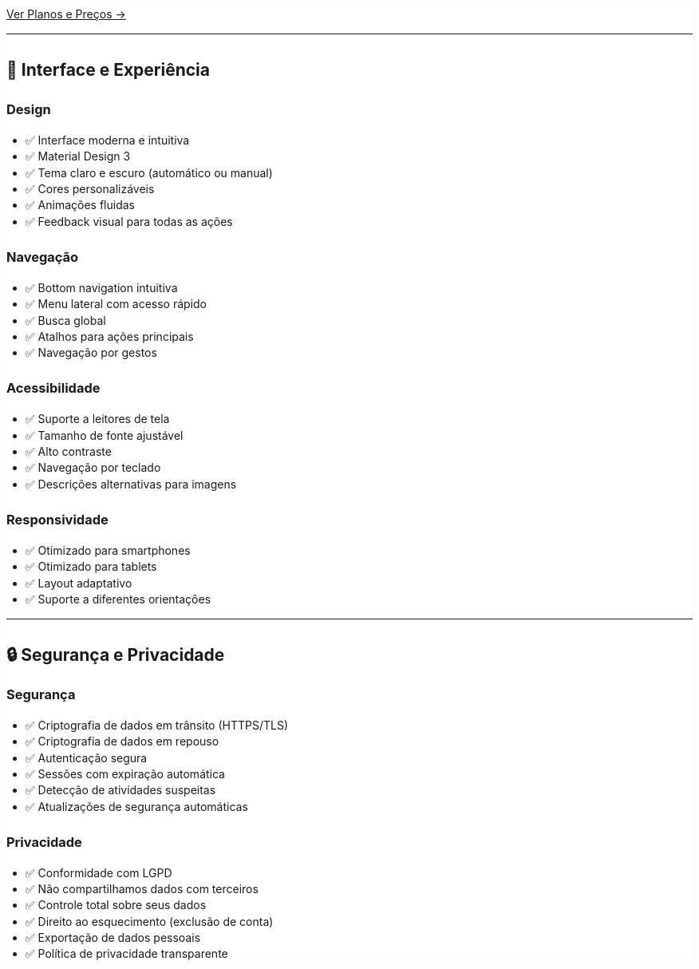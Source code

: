 [Ver Planos e Preços →](pricing.md)

---

## 🎨 Interface e Experiência

### Design
- ✅ Interface moderna e intuitiva
- ✅ Material Design 3
- ✅ Tema claro e escuro (automático ou manual)
- ✅ Cores personalizáveis
- ✅ Animações fluidas
- ✅ Feedback visual para todas as ações

### Navegação
- ✅ Bottom navigation intuitiva
- ✅ Menu lateral com acesso rápido
- ✅ Busca global
- ✅ Atalhos para ações principais
- ✅ Navegação por gestos

### Acessibilidade
- ✅ Suporte a leitores de tela
- ✅ Tamanho de fonte ajustável
- ✅ Alto contraste
- ✅ Navegação por teclado
- ✅ Descrições alternativas para imagens

### Responsividade
- ✅ Otimizado para smartphones
- ✅ Otimizado para tablets
- ✅ Layout adaptativo
- ✅ Suporte a diferentes orientações

---

## 🔒 Segurança e Privacidade

### Segurança
- ✅ Criptografia de dados em trânsito (HTTPS/TLS)
- ✅ Criptografia de dados em repouso
- ✅ Autenticação segura
- ✅ Sessões com expiração automática
- ✅ Detecção de atividades suspeitas
- ✅ Atualizações de segurança automáticas

### Privacidade
- ✅ Conformidade com LGPD
- ✅ Não compartilhamos dados com terceiros
- ✅ Controle total sobre seus dados
- ✅ Direito ao esquecimento (exclusão de conta)
- ✅ Exportação de dados pessoais
- ✅ Política de privacidade transparente
